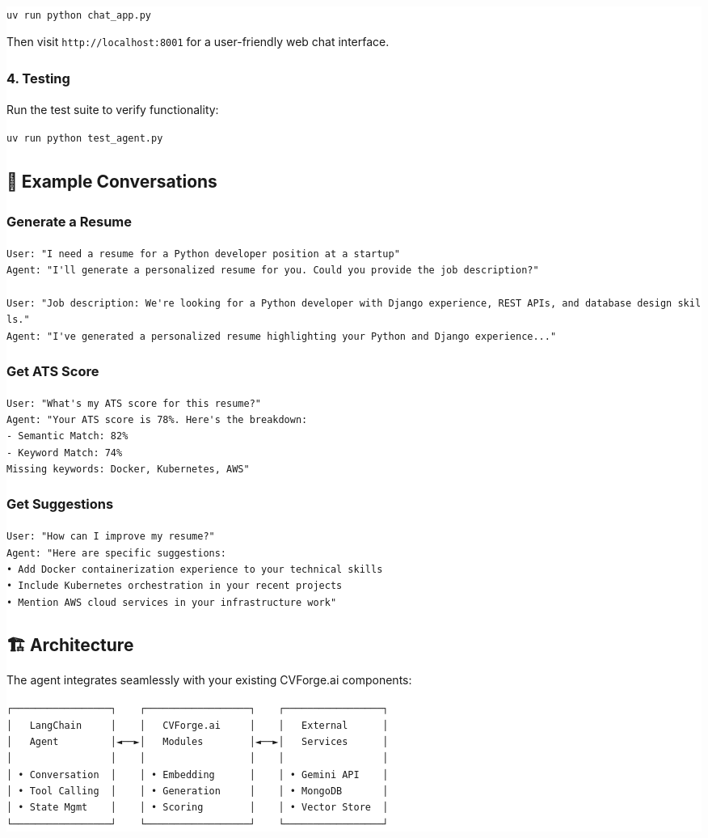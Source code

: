 ```bash
uv run python chat_app.py
```

Then visit `http://localhost:8001` for a user-friendly web chat interface.

### 4. Testing

Run the test suite to verify functionality:

```bash
uv run python test_agent.py
```

## 💬 Example Conversations

### Generate a Resume
```
User: "I need a resume for a Python developer position at a startup"
Agent: "I'll generate a personalized resume for you. Could you provide the job description?"

User: "Job description: We're looking for a Python developer with Django experience, REST APIs, and database design skills."
Agent: "I've generated a personalized resume highlighting your Python and Django experience..."
```

### Get ATS Score
```
User: "What's my ATS score for this resume?"
Agent: "Your ATS score is 78%. Here's the breakdown:
- Semantic Match: 82%
- Keyword Match: 74%
Missing keywords: Docker, Kubernetes, AWS"
```

### Get Suggestions
```
User: "How can I improve my resume?"
Agent: "Here are specific suggestions:
• Add Docker containerization experience to your technical skills
• Include Kubernetes orchestration in your recent projects
• Mention AWS cloud services in your infrastructure work"
```

## 🏗️ Architecture

The agent integrates seamlessly with your existing CVForge.ai components:

```
┌─────────────────┐    ┌──────────────────┐    ┌─────────────────┐
│   LangChain     │    │   CVForge.ai     │    │   External      │
│   Agent         │◄──►│   Modules        │◄──►│   Services      │
│                 │    │                  │    │                 │
│ • Conversation  │    │ • Embedding      │    │ • Gemini API    │
│ • Tool Calling  │    │ • Generation     │    │ • MongoDB       │
│ • State Mgmt    │    │ • Scoring        │    │ • Vector Store  │
└─────────────────┘    └──────────────────┘    └─────────────────┘
```
